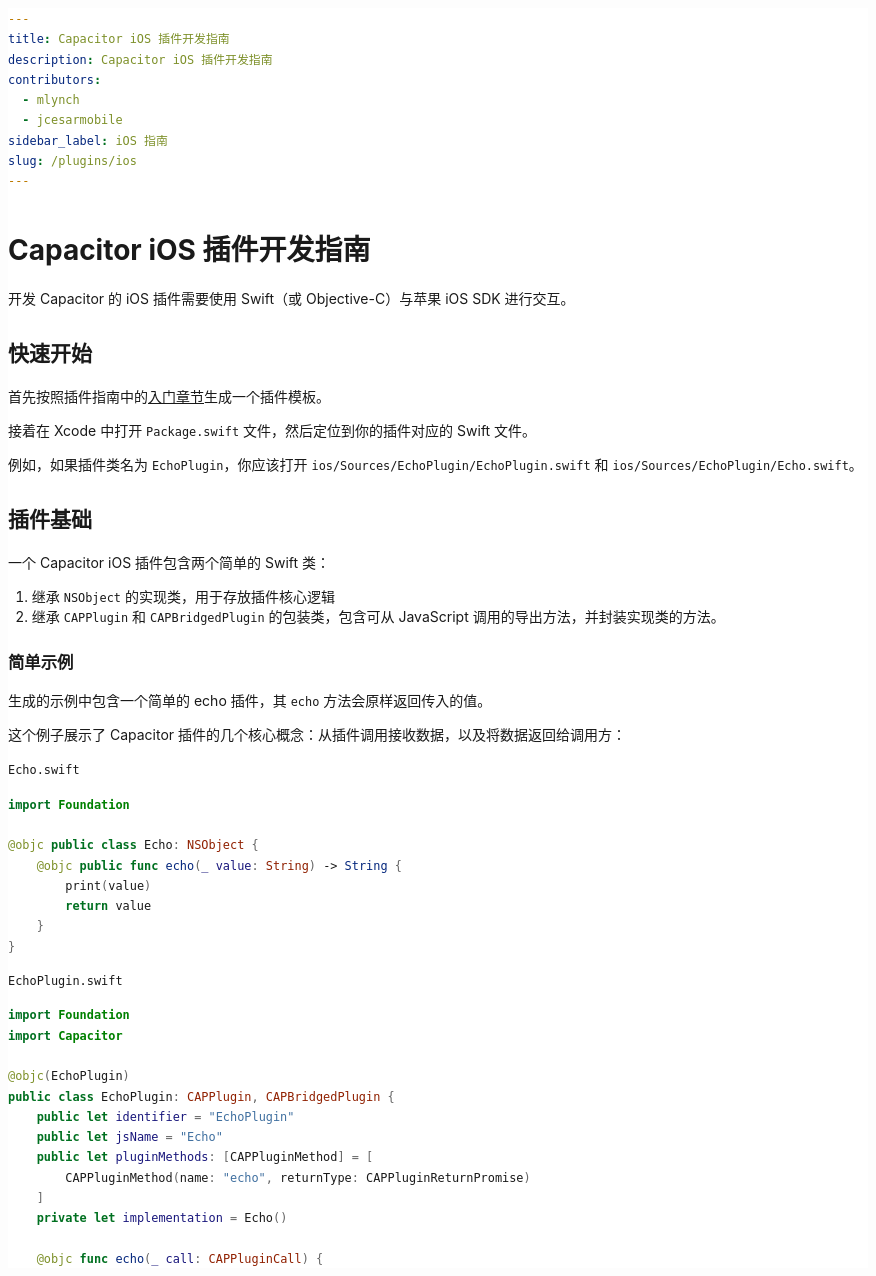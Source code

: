 ```yaml
---  
title: Capacitor iOS 插件开发指南  
description: Capacitor iOS 插件开发指南  
contributors:  
  - mlynch  
  - jcesarmobile  
sidebar_label: iOS 指南  
slug: /plugins/ios  
---  
```


# Capacitor iOS 插件开发指南  

开发 Capacitor 的 iOS 插件需要使用 Swift（或 Objective-C）与苹果 iOS SDK 进行交互。

## 快速开始  

首先按照插件指南中的[入门章节](/plugins/creating-plugins/overview.md)生成一个插件模板。  

接着在 Xcode 中打开 `Package.swift` 文件，然后定位到你的插件对应的 Swift 文件。  

例如，如果插件类名为 `EchoPlugin`，你应该打开 `ios/Sources/EchoPlugin/EchoPlugin.swift` 和 `ios/Sources/EchoPlugin/Echo.swift`。

## 插件基础  

一个 Capacitor iOS 插件包含两个简单的 Swift 类：  
1. 继承 `NSObject` 的实现类，用于存放插件核心逻辑  
2. 继承 `CAPPlugin` 和 `CAPBridgedPlugin` 的包装类，包含可从 JavaScript 调用的导出方法，并封装实现类的方法。

### 简单示例  

生成的示例中包含一个简单的 echo 插件，其 `echo` 方法会原样返回传入的值。  

这个例子展示了 Capacitor 插件的几个核心概念：从插件调用接收数据，以及将数据返回给调用方：

`Echo.swift`  

```swift
import Foundation

@objc public class Echo: NSObject {
    @objc public func echo(_ value: String) -> String {
        print(value)
        return value
    }
}
```

`EchoPlugin.swift`  

```swift
import Foundation
import Capacitor

@objc(EchoPlugin)
public class EchoPlugin: CAPPlugin, CAPBridgedPlugin {
    public let identifier = "EchoPlugin"
    public let jsName = "Echo"
    public let pluginMethods: [CAPPluginMethod] = [
        CAPPluginMethod(name: "echo", returnType: CAPPluginReturnPromise)
    ]
    private let implementation = Echo()

    @objc func echo(_ call: CAPPluginCall) {
```
